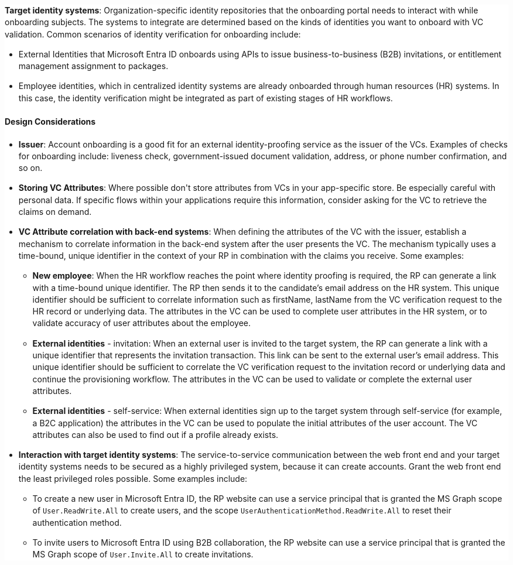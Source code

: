 **Target identity systems**: Organization-specific identity repositories that the onboarding portal needs to interact with while onboarding subjects. The systems to integrate are determined based on the kinds of identities you want to onboard with VC validation. Common scenarios of identity verification for onboarding include:

* External Identities that Microsoft Entra ID onboards using APIs to issue business-to-business (B2B) invitations, or entitlement management assignment to packages. 

* Employee identities, which in centralized identity systems are already onboarded through human resources (HR) systems. In this case, the identity verification might be integrated as part of existing stages of HR workflows. 

#### Design Considerations

* **Issuer**: Account onboarding is a good fit for an external identity-proofing service as the issuer of the VCs. Examples of checks for onboarding include: liveness check, government-issued document validation, address, or phone number confirmation, and so on.

* **Storing VC Attributes**: Where possible don't store attributes from VCs in your app-specific store. Be especially careful with personal data. If specific flows within your applications require this information, consider asking for the VC to retrieve the claims on demand. 

* **VC Attribute correlation with back-end systems**: When defining the attributes of the VC with the issuer, establish a mechanism to correlate information in the back-end system after the user presents the VC. The mechanism typically uses a time-bound, unique identifier in the context of your RP in combination with the claims you receive. Some examples:

   * **New employee**: When the HR workflow reaches the point where identity proofing is required, the RP can generate a link with a time-bound unique identifier. The RP then sends it to the candidate’s email address on the HR system. This unique identifier should be sufficient to correlate information such as firstName, lastName from the VC verification request to the HR record or underlying data. The attributes in the VC can be used to complete user attributes in the HR system, or to validate accuracy of user attributes about the employee.

   * **External identities** - invitation: When an external user is invited to the target system, the RP can generate a link with a unique identifier that represents the invitation transaction. This link can be sent to the external user’s email address. This unique identifier should be sufficient to correlate the VC verification request to the invitation record or underlying data and continue the provisioning workflow. The attributes in the VC can be used to validate or complete the external user attributes.

   * **External identities** - self-service: When external identities sign up to the target system through self-service (for example, a B2C application) the attributes in the VC can be used to populate the initial attributes of the user account. The VC attributes can also be used to find out if a profile already exists.

* **Interaction with target identity systems**: The service-to-service communication between the web front end and your target identity systems needs to be secured as a highly privileged system, because it can create accounts. Grant the web front end the least privileged roles possible. Some examples include:

   * To create a new user in Microsoft Entra ID, the RP website can use a service principal that is granted the MS Graph scope of `User.ReadWrite.All` to create users, and the scope `UserAuthenticationMethod.ReadWrite.All` to reset their authentication method.

   * To invite users to Microsoft Entra ID using B2B collaboration, the RP website can use a service principal that is granted the MS Graph scope of `User.Invite.All` to create invitations.
